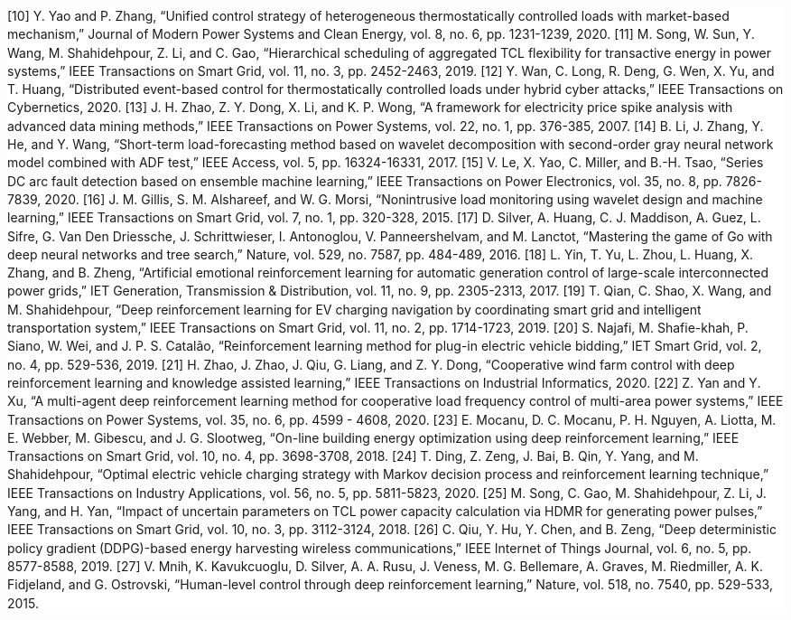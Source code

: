[10] Y. Yao and P. Zhang, “Unified control strategy of heterogeneous 
thermostatically controlled loads with market-based mechanism,” Journal 
of Modern Power Systems and Clean Energy, vol. 8, no. 6, pp. 1231-1239, 
2020. 
[11] M. Song, W. Sun, Y. Wang, M. Shahidehpour, Z. Li, and C. Gao, 
“Hierarchical scheduling of aggregated TCL flexibility for transactive 
energy in power systems,” IEEE Transactions on Smart Grid, vol. 11, no. 
3, pp. 2452-2463, 2019. 
[12] Y. Wan, C. Long, R. Deng, G. Wen, X. Yu, and T. Huang, “Distributed 
event-based control for thermostatically controlled loads under hybrid 
cyber attacks,” IEEE Transactions on Cybernetics, 2020. 
[13] J. H. Zhao, Z. Y. Dong, X. Li, and K. P. Wong, “A framework for 
electricity price spike analysis with advanced data mining methods,” IEEE 
Transactions on Power Systems, vol. 22, no. 1, pp. 376-385, 2007. 
[14] B. Li, J. Zhang, Y. He, and Y. Wang, “Short-term load-forecasting method 
based on wavelet decomposition with second-order gray neural network 
model combined with ADF test,” IEEE Access, vol. 5, pp. 16324-16331, 
2017. 
[15] V. Le, X. Yao, C. Miller, and B.-H. Tsao, “Series DC arc fault detection 
based on ensemble machine learning,” IEEE Transactions on Power 
Electronics, vol. 35, no. 8, pp. 7826-7839, 2020. 
[16] J. M. Gillis, S. M. Alshareef, and W. G. Morsi, “Nonintrusive load 
monitoring using wavelet design and machine learning,” IEEE 
Transactions on Smart Grid, vol. 7, no. 1, pp. 320-328, 2015. 
[17] D. Silver, A. Huang, C. J. Maddison, A. Guez, L. Sifre, G. Van Den 
Driessche, J. Schrittwieser, I. Antonoglou, V. Panneershelvam, and M. 
Lanctot, “Mastering the game of Go with deep neural networks and tree 
search,” Nature, vol. 529, no. 7587, pp. 484-489, 2016. 
[18] L. Yin, T. Yu, L. Zhou, L. Huang, X. Zhang, and B. Zheng, “Artificial 
emotional reinforcement learning for automatic generation control of 
large-scale interconnected power grids,” IET Generation, Transmission & 
Distribution, vol. 11, no. 9, pp. 2305-2313, 2017. 
[19] T. Qian, C. Shao, X. Wang, and M. Shahidehpour, “Deep reinforcement 
learning for EV charging navigation by coordinating smart grid and 
intelligent transportation system,” IEEE Transactions on Smart Grid, vol. 
11, no. 2, pp. 1714-1723, 2019. 
[20] S. Najafi, M. Shafie-khah, P. Siano, W. Wei, and J. P. S. Catalão, 
“Reinforcement learning method for plug-in electric vehicle bidding,” IET 
Smart Grid, vol. 2, no. 4, pp. 529-536, 2019. 
[21] H. Zhao, J. Zhao, J. Qiu, G. Liang, and Z. Y. Dong, “Cooperative wind 
farm control with deep reinforcement learning and knowledge assisted 
learning,” IEEE Transactions on Industrial Informatics, 2020. 
[22] Z. Yan and Y. Xu, “A multi-agent deep reinforcement learning method for 
cooperative load frequency control of multi-area power systems,” IEEE 
Transactions on Power Systems, vol. 35, no. 6, pp. 4599 - 4608, 2020. 
[23] E. Mocanu, D. C. Mocanu, P. H. Nguyen, A. Liotta, M. E. Webber, M. 
Gibescu, and J. G. Slootweg, “On-line building energy optimization using 
deep reinforcement learning,” IEEE Transactions on Smart Grid, vol. 10, 
no. 4, pp. 3698-3708, 2018. 
[24] T. Ding, Z. Zeng, J. Bai, B. Qin, Y. Yang, and M. Shahidehpour, “Optimal 
electric vehicle charging strategy with Markov decision process and 
reinforcement learning technique,” IEEE Transactions on Industry 
Applications, vol. 56, no. 5, pp. 5811-5823, 2020. 
[25] M. Song, C. Gao, M. Shahidehpour, Z. Li, J. Yang, and H. Yan, “Impact of 
uncertain parameters on TCL power capacity calculation via HDMR for 
generating power pulses,” IEEE Transactions on Smart Grid, vol. 10, no. 3, 
pp. 3112-3124, 2018. 
[26] C. Qiu, Y. Hu, Y. Chen, and B. Zeng, “Deep deterministic policy gradient 
(DDPG)-based energy harvesting wireless communications,” IEEE 
Internet of Things Journal, vol. 6, no. 5, pp. 8577-8588, 2019. 
[27] V. Mnih, K. Kavukcuoglu, D. Silver, A. A. Rusu, J. Veness, M. G. 
Bellemare, A. Graves, M. Riedmiller, A. K. Fidjeland, and G. Ostrovski, 
“Human-level control through deep reinforcement learning,” Nature, vol. 
518, no. 7540, pp. 529-533, 2015. 